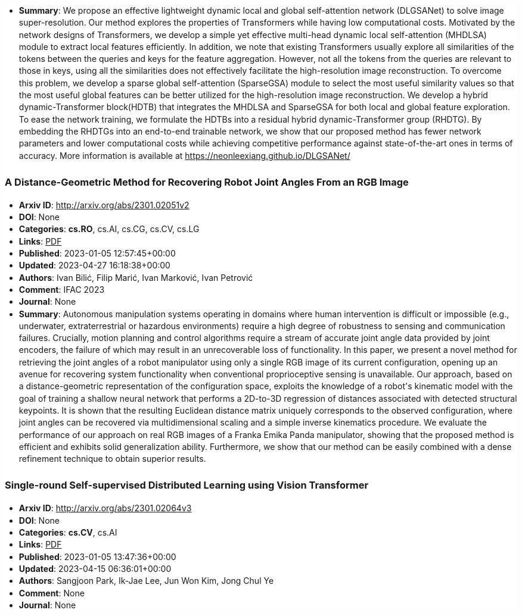 - **Summary**: We propose an effective lightweight dynamic local and global self-attention network (DLGSANet) to solve image super-resolution. Our method explores the properties of Transformers while having low computational costs. Motivated by the network designs of Transformers, we develop a simple yet effective multi-head dynamic local self-attention (MHDLSA) module to extract local features efficiently. In addition, we note that existing Transformers usually explore all similarities of the tokens between the queries and keys for the feature aggregation. However, not all the tokens from the queries are relevant to those in keys, using all the similarities does not effectively facilitate the high-resolution image reconstruction. To overcome this problem, we develop a sparse global self-attention (SparseGSA) module to select the most useful similarity values so that the most useful global features can be better utilized for the high-resolution image reconstruction. We develop a hybrid dynamic-Transformer block(HDTB) that integrates the MHDLSA and SparseGSA for both local and global feature exploration. To ease the network training, we formulate the HDTBs into a residual hybrid dynamic-Transformer group (RHDTG). By embedding the RHDTGs into an end-to-end trainable network, we show that our proposed method has fewer network parameters and lower computational costs while achieving competitive performance against state-of-the-art ones in terms of accuracy. More information is available at https://neonleexiang.github.io/DLGSANet/



### A Distance-Geometric Method for Recovering Robot Joint Angles From an RGB Image
- **Arxiv ID**: http://arxiv.org/abs/2301.02051v2
- **DOI**: None
- **Categories**: **cs.RO**, cs.AI, cs.CG, cs.CV, cs.LG
- **Links**: [PDF](http://arxiv.org/pdf/2301.02051v2)
- **Published**: 2023-01-05 12:57:45+00:00
- **Updated**: 2023-04-27 16:18:38+00:00
- **Authors**: Ivan Bilić, Filip Marić, Ivan Marković, Ivan Petrović
- **Comment**: IFAC 2023
- **Journal**: None
- **Summary**: Autonomous manipulation systems operating in domains where human intervention is difficult or impossible (e.g., underwater, extraterrestrial or hazardous environments) require a high degree of robustness to sensing and communication failures. Crucially, motion planning and control algorithms require a stream of accurate joint angle data provided by joint encoders, the failure of which may result in an unrecoverable loss of functionality. In this paper, we present a novel method for retrieving the joint angles of a robot manipulator using only a single RGB image of its current configuration, opening up an avenue for recovering system functionality when conventional proprioceptive sensing is unavailable. Our approach, based on a distance-geometric representation of the configuration space, exploits the knowledge of a robot's kinematic model with the goal of training a shallow neural network that performs a 2D-to-3D regression of distances associated with detected structural keypoints. It is shown that the resulting Euclidean distance matrix uniquely corresponds to the observed configuration, where joint angles can be recovered via multidimensional scaling and a simple inverse kinematics procedure. We evaluate the performance of our approach on real RGB images of a Franka Emika Panda manipulator, showing that the proposed method is efficient and exhibits solid generalization ability. Furthermore, we show that our method can be easily combined with a dense refinement technique to obtain superior results.



### Single-round Self-supervised Distributed Learning using Vision Transformer
- **Arxiv ID**: http://arxiv.org/abs/2301.02064v3
- **DOI**: None
- **Categories**: **cs.CV**, cs.AI
- **Links**: [PDF](http://arxiv.org/pdf/2301.02064v3)
- **Published**: 2023-01-05 13:47:36+00:00
- **Updated**: 2023-04-15 06:36:01+00:00
- **Authors**: Sangjoon Park, Ik-Jae Lee, Jun Won Kim, Jong Chul Ye
- **Comment**: None
- **Journal**: None